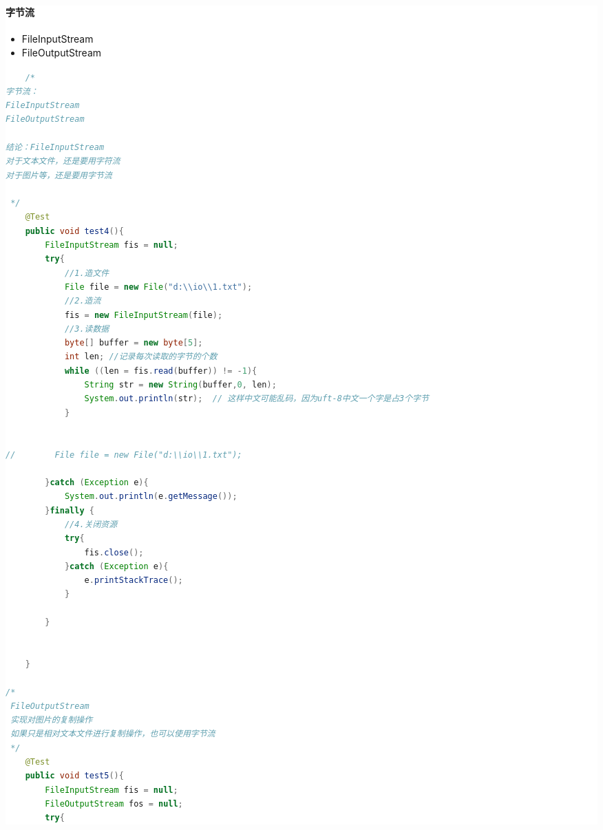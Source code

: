 





#### 字节流

- FileInputStream
- FileOutputStream



```java
    /*
字节流：
FileInputStream
FileOutputStream

结论：FileInputStream
对于文本文件，还是要用字符流
对于图片等，还是要用字节流

 */
    @Test
    public void test4(){
        FileInputStream fis = null;
        try{
            //1.造文件
            File file = new File("d:\\io\\1.txt");
            //2.造流
            fis = new FileInputStream(file);
            //3.读数据
            byte[] buffer = new byte[5];
            int len; //记录每次读取的字节的个数
            while ((len = fis.read(buffer)) != -1){
                String str = new String(buffer,0, len);
                System.out.println(str);  // 这样中文可能乱码，因为uft-8中文一个字是占3个字节
            }


//        File file = new File("d:\\io\\1.txt");

        }catch (Exception e){
            System.out.println(e.getMessage());
        }finally {
            //4.关闭资源
            try{
                fis.close();
            }catch (Exception e){
                e.printStackTrace();
            }

        }


    }

/*
 FileOutputStream
 实现对图片的复制操作
 如果只是相对文本文件进行复制操作，也可以使用字节流
 */
    @Test
    public void test5(){
        FileInputStream fis = null;
        FileOutputStream fos = null;
        try{
```
